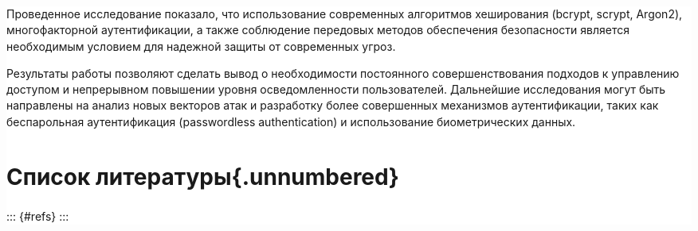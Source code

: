 Проведенное исследование показало, что использование современных алгоритмов хеширования (bcrypt, scrypt, Argon2), многофакторной аутентификации, а также соблюдение передовых методов обеспечения безопасности является необходимым условием для надежной защиты от современных угроз.

Результаты работы позволяют сделать вывод о необходимости постоянного совершенствования подходов к управлению доступом и непрерывном повышении уровня осведомленности пользователей. Дальнейшие исследования могут быть направлены на анализ новых векторов атак и разработку более совершенных механизмов аутентификации, таких как беспарольная аутентификация (passwordless authentication) и использование биометрических данных.

# Список литературы{.unnumbered}

::: {#refs}
:::
